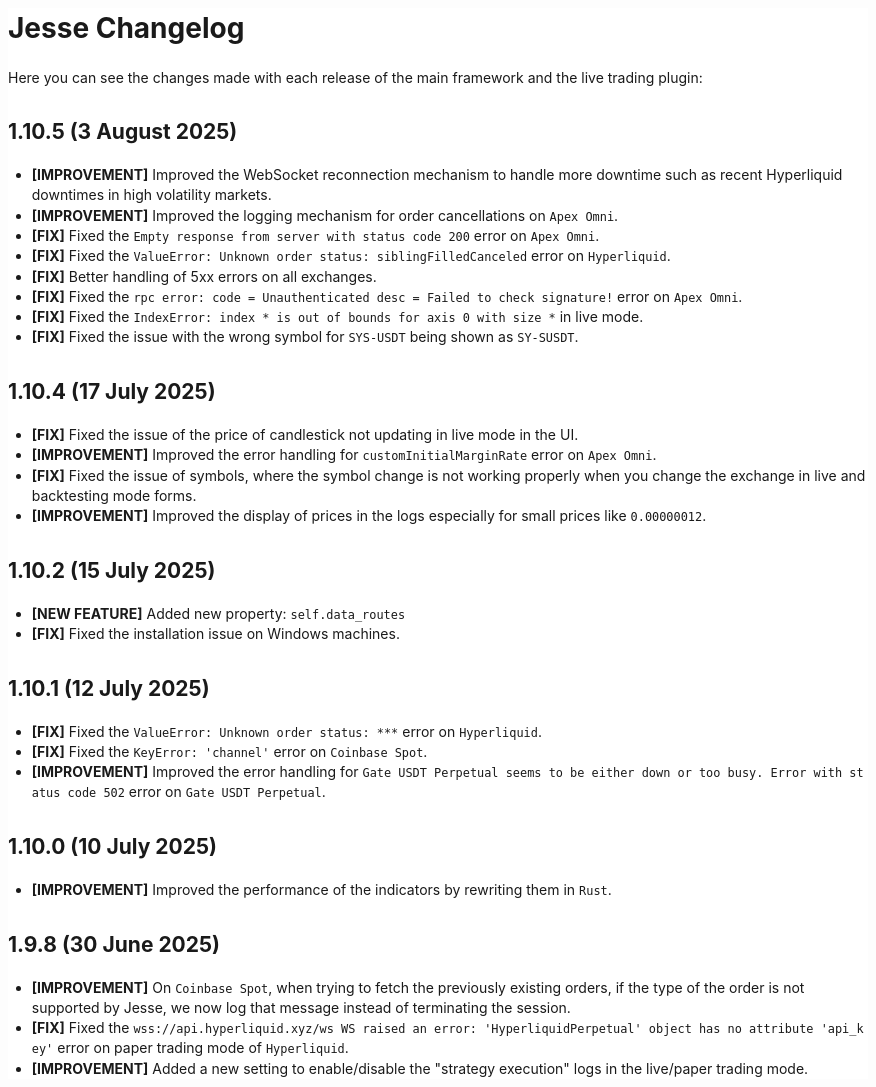 # Jesse Changelog

Here you can see the changes made with each release of the main framework and the live trading plugin:

## 1.10.5 (3 August 2025)

- **[IMPROVEMENT]** Improved the WebSocket reconnection mechanism to handle more downtime such as recent Hyperliquid downtimes in high volatility markets.
- **[IMPROVEMENT]** Improved the logging mechanism for order cancellations on `Apex Omni`.
- **[FIX]** Fixed the `Empty response from server with status code 200` error on `Apex Omni`.
- **[FIX]** Fixed the `ValueError: Unknown order status: siblingFilledCanceled` error on `Hyperliquid`.
- **[FIX]** Better handling of 5xx errors on all exchanges.
- **[FIX]** Fixed the `rpc error: code = Unauthenticated desc = Failed to check signature!` error on `Apex Omni`.
- **[FIX]** Fixed the `IndexError: index * is out of bounds for axis 0 with size *` in live mode.
- **[FIX]** Fixed the issue with the wrong symbol for `SYS-USDT` being shown as `SY-SUSDT`.

## 1.10.4 (17 July 2025)

- **[FIX]** Fixed the issue of the price of candlestick not updating in live mode in the UI.
- **[IMPROVEMENT]** Improved the error handling for `customInitialMarginRate` error on `Apex Omni`.
- **[FIX]** Fixed the issue of symbols, where the symbol change is not working properly when you change the exchange in live and backtesting mode forms.
- **[IMPROVEMENT]** Improved the display of prices in the logs especially for small prices like `0.00000012`. 
    
## 1.10.2 (15 July 2025)

- **[NEW FEATURE]** Added new property: `self.data_routes`
- **[FIX]** Fixed the installation issue on Windows machines.

## 1.10.1 (12 July 2025)

- **[FIX]** Fixed the `ValueError: Unknown order status: ***` error on `Hyperliquid`.
- **[FIX]** Fixed the `KeyError: 'channel'` error on `Coinbase Spot`.
- **[IMPROVEMENT]** Improved the error handling for `Gate USDT Perpetual seems to be either down or too busy. Error with status code 502` error on `Gate USDT Perpetual`.

## 1.10.0 (10 July 2025)

- **[IMPROVEMENT]** Improved the performance of the indicators by rewriting them in `Rust`.

## 1.9.8 (30 June 2025)

- **[IMPROVEMENT]** On `Coinbase Spot`, when trying to fetch the previously existing orders, if the type of the order is not supported by Jesse, we now log that message instead of terminating the session.
- **[FIX]** Fixed the `wss://api.hyperliquid.xyz/ws WS raised an error: 'HyperliquidPerpetual' object has no attribute 'api_key'` error on paper trading mode of `Hyperliquid`.
- **[IMPROVEMENT]** Added a new setting to enable/disable the "strategy execution" logs in the live/paper trading mode.
